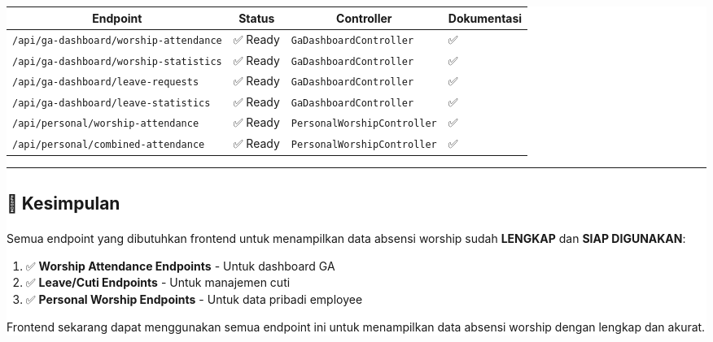 | Endpoint | Status | Controller | Dokumentasi |
|----------|--------|------------|-------------|
| `/api/ga-dashboard/worship-attendance` | ✅ Ready | `GaDashboardController` | ✅ |
| `/api/ga-dashboard/worship-statistics` | ✅ Ready | `GaDashboardController` | ✅ |
| `/api/ga-dashboard/leave-requests` | ✅ Ready | `GaDashboardController` | ✅ |
| `/api/ga-dashboard/leave-statistics` | ✅ Ready | `GaDashboardController` | ✅ |
| `/api/personal/worship-attendance` | ✅ Ready | `PersonalWorshipController` | ✅ |
| `/api/personal/combined-attendance` | ✅ Ready | `PersonalWorshipController` | ✅ |

---

## 🎯 **Kesimpulan**

Semua endpoint yang dibutuhkan frontend untuk menampilkan data absensi worship sudah **LENGKAP** dan **SIAP DIGUNAKAN**:

1. ✅ **Worship Attendance Endpoints** - Untuk dashboard GA
2. ✅ **Leave/Cuti Endpoints** - Untuk manajemen cuti
3. ✅ **Personal Worship Endpoints** - Untuk data pribadi employee

Frontend sekarang dapat menggunakan semua endpoint ini untuk menampilkan data absensi worship dengan lengkap dan akurat. 